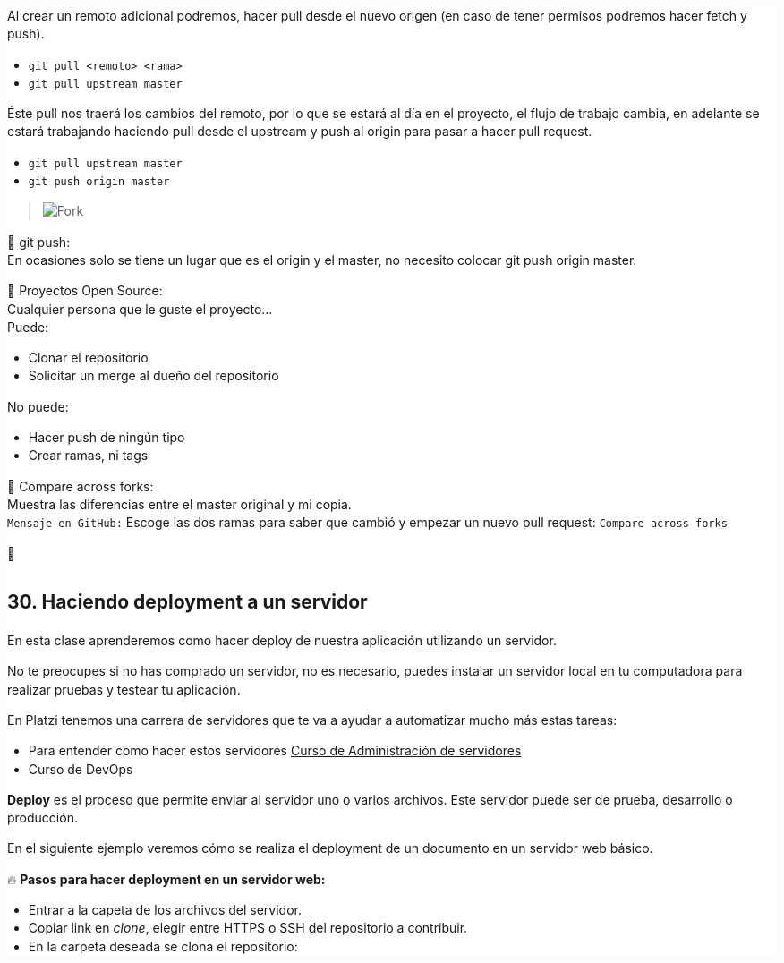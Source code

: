 Al crear un remoto adicional podremos, hacer pull desde el nuevo origen (en caso de tener permisos podremos hacer fetch y push).     
-   `git pull <remoto> <rama>`
-   `git pull upstream master`

Éste pull nos traerá los cambios del remoto, por lo que se estará al día en el proyecto, el flujo de trabajo cambia, en adelante se estará trabajando haciendo pull desde el upstream y push al origin para pasar a hacer pull request.       
-   `git pull upstream master`
-   `git push origin master`

> ![Fork](https://i.postimg.cc/65KRWMH1/29-fork.png)

📌 git push:     
En ocasiones solo se tiene un lugar que es el origin y el master, no necesito colocar git push origin master.

📌 Proyectos Open Source:      
Cualquier persona que le guste el proyecto...         
Puede:
-   Clonar el repositorio
-   Solicitar un merge al dueño del repositorio

No puede:      
-   Hacer push de ningún tipo
-   Crear ramas, ni tags

📌 Compare across forks:       
Muestra las diferencias entre el master original y mi copia.    
`Mensaje en GitHub:` Escoge las dos ramas para saber que cambió y empezar un nuevo pull request: `Compare across forks`     

🎲

## 30. Haciendo deployment a un servidor	

En esta clase aprenderemos como hacer deploy de nuestra aplicación utilizando un servidor.     

No te preocupes si no has comprado un servidor, no es necesario, puedes instalar un servidor local en tu computadora para realizar pruebas y testear tu aplicación.

En Platzi tenemos una carrera de servidores que te va a ayudar a automatizar mucho más estas tareas:      
- Para entender como hacer estos servidores [Curso de Administración de servidores](platzi.com/servidores)
- Curso de DevOps 

**Deploy** es el proceso que permite enviar al servidor uno o varios archivos. Este servidor puede ser de prueba, desarrollo o producción.   

En el siguiente ejemplo veremos cómo se realiza el deployment de un documento en un servidor web básico.


🔥 **Pasos para hacer deployment en un servidor web:**    
-   Entrar a la capeta de los archivos del servidor.
-   Copiar link en _clone_, elegir entre HTTPS o SSH del repositorio a contribuir.  
- En la carpeta deseada se clona el repositorio:

